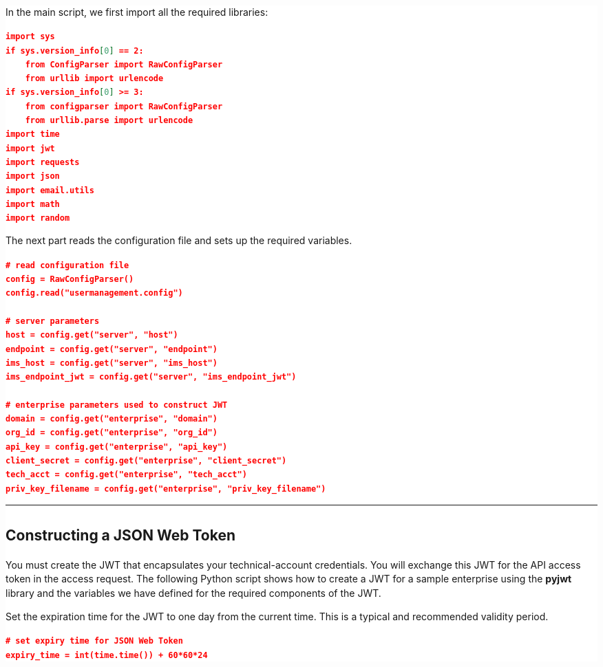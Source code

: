 In the main script, we first import all the required libraries:

```json
import sys
if sys.version_info[0] == 2:
    from ConfigParser import RawConfigParser
    from urllib import urlencode
if sys.version_info[0] >= 3:
    from configparser import RawConfigParser
    from urllib.parse import urlencode
import time
import jwt
import requests
import json
import email.utils
import math
import random
```

The next part reads the configuration file and sets up the required variables.

```json
# read configuration file
config = RawConfigParser()
config.read("usermanagement.config")

# server parameters
host = config.get("server", "host")
endpoint = config.get("server", "endpoint")
ims_host = config.get("server", "ims_host")
ims_endpoint_jwt = config.get("server", "ims_endpoint_jwt")

# enterprise parameters used to construct JWT
domain = config.get("enterprise", "domain")
org_id = config.get("enterprise", "org_id")
api_key = config.get("enterprise", "api_key")
client_secret = config.get("enterprise", "client_secret")
tech_acct = config.get("enterprise", "tech_acct")
priv_key_filename = config.get("enterprise", "priv_key_filename")
```

***

## Constructing a JSON Web Token

You must create the JWT that encapsulates your technical-account credentials. You will exchange this JWT for the API access token in the access request. The following Python script shows how to create a JWT for a sample enterprise using the **pyjwt** library and the variables we have defined for the required components of the JWT.

Set the expiration time for the JWT to one day from the current time. This is a typical and recommended validity period.

```json
# set expiry time for JSON Web Token
expiry_time = int(time.time()) + 60*60*24
```
